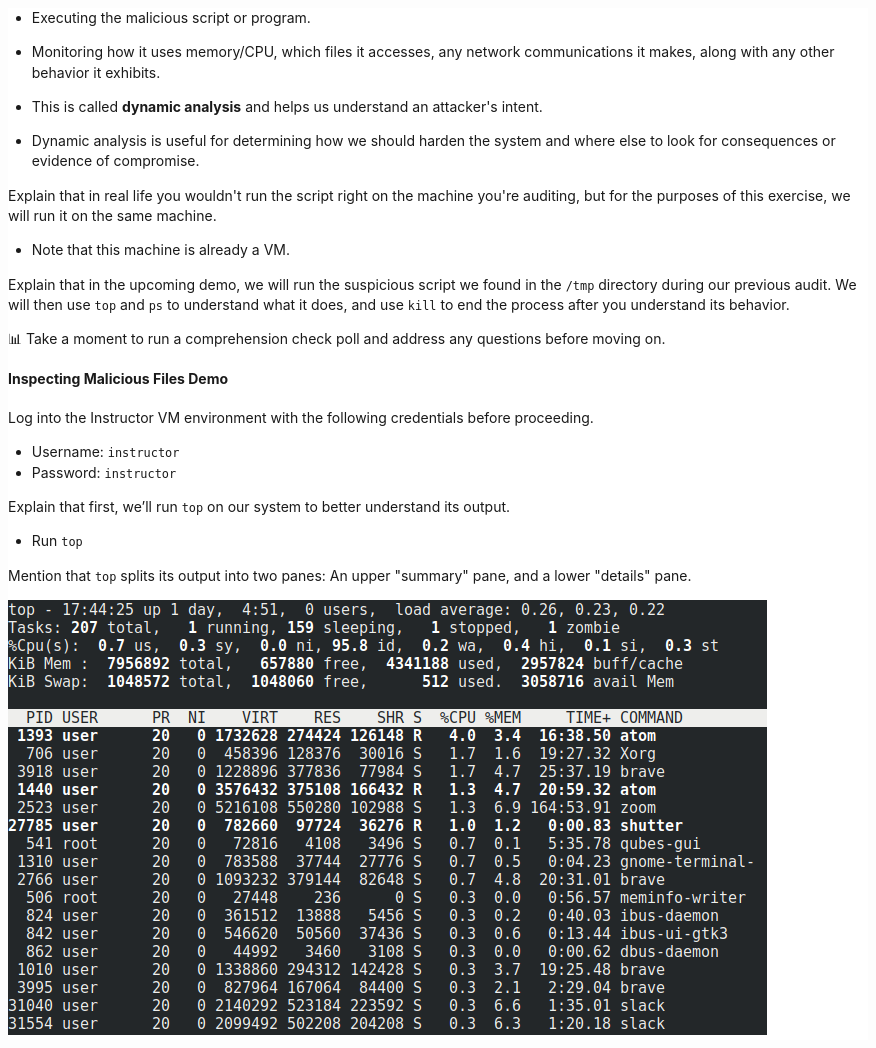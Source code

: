 - Executing the malicious script or program.

- Monitoring how it uses memory/CPU, which files it accesses, any network communications it makes, along with any other behavior it exhibits.

- This is called **dynamic analysis** and helps us understand an attacker's intent.

- Dynamic analysis is useful for determining how we should harden the system and where else to look for consequences or evidence of compromise.

Explain that in real life you wouldn't run the script right on the machine you're auditing, but for the purposes of this exercise, we will run it on the same machine.

  - Note that this machine is already a VM.

Explain that in the upcoming demo, we will run the suspicious script we found in the `/tmp` directory during our previous audit. We will then use `top` and `ps` to understand what it does, and use `kill` to end the process after you understand its behavior.

:bar_chart: Take a moment to run a comprehension check poll and address any questions before moving on.  

#### Inspecting Malicious Files Demo

Log into the Instructor VM environment with the following credentials before proceeding.

- Username: `instructor`
- Password: `instructor`

Explain that first, we’ll run `top` on our system to better understand its output.

- Run `top`

Mention that `top` splits its output into two panes: An upper "summary" pane, and a lower "details" pane.

![top output panes](Images/top_basic.png)

